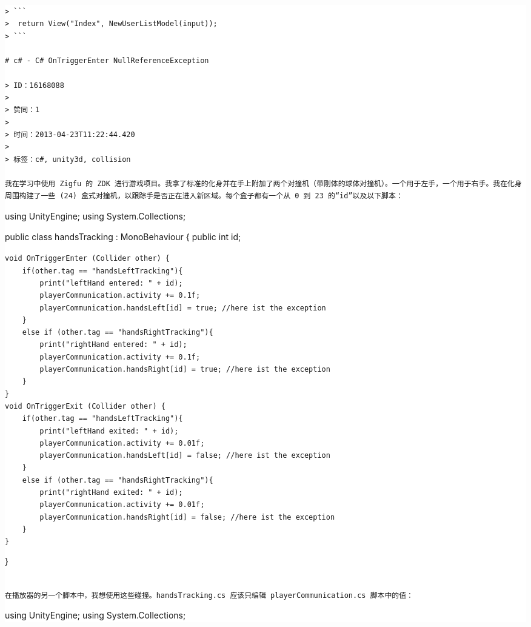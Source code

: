 ```
> ```
>  return View("Index", NewUserListModel(input)); 
> ```

# c# - C# OnTriggerEnter NullReferenceException

> ID：16168088
> 
> 赞同：1
> 
> 时间：2013-04-23T11:22:44.420
> 
> 标签：c#, unity3d, collision

我在学习中使用 Zigfu 的 ZDK 进行游戏项目。我拿了标准的化身并在手上附加了两个对撞机（带刚体的球体对撞机）。一个用于左手，一个用于右手。我在化身周围构建了一些 (24) 盒式对撞机，以跟踪手是否正在进入新区域。每个盒子都有一个从 0 到 23 的“id”以及以下脚本：

```
using UnityEngine;
using System.Collections;

public class handsTracking : MonoBehaviour 
{
    public int id;

    void OnTriggerEnter (Collider other) {
        if(other.tag == "handsLeftTracking"){
            print("leftHand entered: " + id);
            playerCommunication.activity += 0.1f;
            playerCommunication.handsLeft[id] = true; //here ist the exception
        }
        else if (other.tag == "handsRightTracking"){
            print("rightHand entered: " + id);
            playerCommunication.activity += 0.1f;
            playerCommunication.handsRight[id] = true; //here ist the exception
        }
    }
    void OnTriggerExit (Collider other) {
        if(other.tag == "handsLeftTracking"){
            print("leftHand exited: " + id);
            playerCommunication.activity += 0.01f;
            playerCommunication.handsLeft[id] = false; //here ist the exception
        }
        else if (other.tag == "handsRightTracking"){
            print("rightHand exited: " + id);
            playerCommunication.activity += 0.01f;
            playerCommunication.handsRight[id] = false; //here ist the exception
        }
    }
} 
```

在播放器的另一个脚本中，我想使用这些碰撞。handsTracking.cs 应该只编辑 playerCommunication.cs 脚本中的值：

```
using UnityEngine;
using System.Collections;
